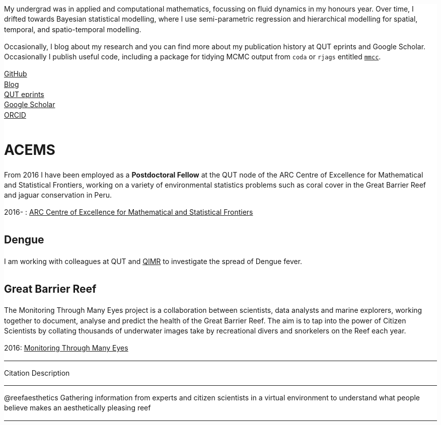 My undergrad was in applied and computational mathematics, focussing on fluid dynamics in my honours year. Over time, I drifted towards Bayesian statistical modelling, where I use semi-parametric regression and hierarchical modelling for spatial, temporal, and spatio-temporal modelling.

Occasionally, I blog about my research and you can find more about my publication history at QUT eprints and Google Scholar. Occasionally I publish useful code, including a package for tidying MCMC output from `coda` or `rjags` entitled [`mmcc`](http://mmcc.njtierney.com/).

<aside>
<a href="https://github.com/samclifford">GitHub</a><br>
<a href="http://samclifford.info">Blog</a><br>
<a href="https://eprints.qut.edu.au/view/person/Clifford,_Sam.html">QUT eprints</a><br>
<a href="https://scholar.google.com.au/citations?hl=en&user=KbrnxeoAAAAJ&view_op=list_works">Google Scholar</a><br>
<a href="http://orcid.org/0000-0002-3774-3882">ORCID</a>
</aside>

# ACEMS 

From 2016 I have been employed as a **Postdoctoral Fellow** at the QUT node of the ARC Centre of Excellence for Mathematical and Statistical Frontiers, working on a variety of environmental statistics problems such as coral cover in the Great Barrier Reef and jaguar conservation in Peru.

<aside>
2016- : <a href="http://acems.org.au/">ARC Centre of Excellence for Mathematical and Statistical Frontiers</a>
</aside>

## Dengue 

I am working with colleagues at QUT and <a href="http://www.qimrberghofer.edu.au/diseases/mosquito-borne-viruses/">QIMR</a> to investigate the spread of Dengue fever.

## Great Barrier Reef

The Monitoring Through Many Eyes project is a collaboration between scientists, data analysts and marine explorers, working together to document, analyse and predict the health of the Great Barrier Reef. The aim is to tap into the power of Citizen Scientists by collating thousands of underwater images take by recreational divers and snorkelers on the Reef each year.

<aside>
2016: <a href="https://www.virtualreef.org.au/">Monitoring Through Many Eyes</a>
</aside>


---------------------------------------------------------
Citation                 Description
------------------------ --------------------------------
@reefaesthetics          Gathering information from experts and citizen scientists in a virtual environment to understand what people believe makes an aesthetically pleasing reef

--------------------------------------------------------
